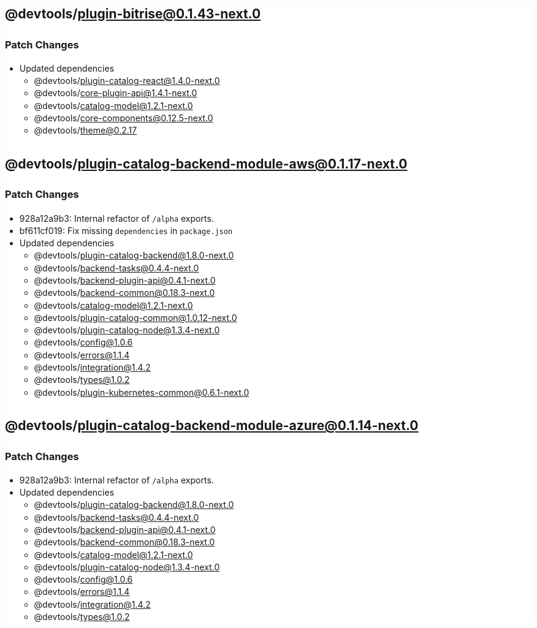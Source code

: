 ## @devtools/plugin-bitrise@0.1.43-next.0

### Patch Changes

- Updated dependencies
  - @devtools/plugin-catalog-react@1.4.0-next.0
  - @devtools/core-plugin-api@1.4.1-next.0
  - @devtools/catalog-model@1.2.1-next.0
  - @devtools/core-components@0.12.5-next.0
  - @devtools/theme@0.2.17

## @devtools/plugin-catalog-backend-module-aws@0.1.17-next.0

### Patch Changes

- 928a12a9b3: Internal refactor of `/alpha` exports.
- bf611cf019: Fix missing `dependencies` in `package.json`
- Updated dependencies
  - @devtools/plugin-catalog-backend@1.8.0-next.0
  - @devtools/backend-tasks@0.4.4-next.0
  - @devtools/backend-plugin-api@0.4.1-next.0
  - @devtools/backend-common@0.18.3-next.0
  - @devtools/catalog-model@1.2.1-next.0
  - @devtools/plugin-catalog-common@1.0.12-next.0
  - @devtools/plugin-catalog-node@1.3.4-next.0
  - @devtools/config@1.0.6
  - @devtools/errors@1.1.4
  - @devtools/integration@1.4.2
  - @devtools/types@1.0.2
  - @devtools/plugin-kubernetes-common@0.6.1-next.0

## @devtools/plugin-catalog-backend-module-azure@0.1.14-next.0

### Patch Changes

- 928a12a9b3: Internal refactor of `/alpha` exports.
- Updated dependencies
  - @devtools/plugin-catalog-backend@1.8.0-next.0
  - @devtools/backend-tasks@0.4.4-next.0
  - @devtools/backend-plugin-api@0.4.1-next.0
  - @devtools/backend-common@0.18.3-next.0
  - @devtools/catalog-model@1.2.1-next.0
  - @devtools/plugin-catalog-node@1.3.4-next.0
  - @devtools/config@1.0.6
  - @devtools/errors@1.1.4
  - @devtools/integration@1.4.2
  - @devtools/types@1.0.2
